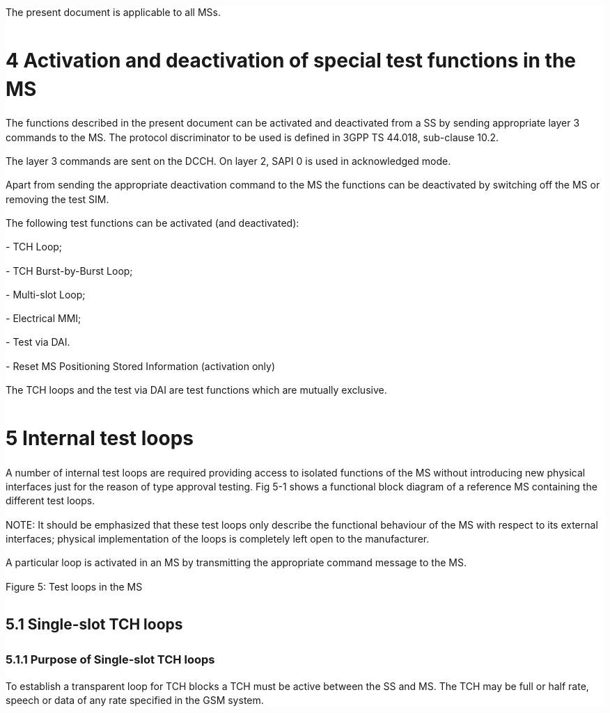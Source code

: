The present document is applicable to all MSs.

4 Activation and deactivation of special test functions in the MS
=================================================================

The functions described in the present document can be activated and
deactivated from a SS by sending appropriate layer 3 commands to the MS.
The protocol discriminator to be used is defined in 3GPP TS 44.018,
sub-clause 10.2.

The layer 3 commands are sent on the DCCH. On layer 2, SAPI 0 is used in
acknowledged mode.

Apart from sending the appropriate deactivation command to the MS the
functions can be deactivated by switching off the MS or removing the
test SIM.

The following test functions can be activated (and deactivated):

\- TCH Loop;

\- TCH Burst-by-Burst Loop;

\- Multi-slot Loop;

\- Electrical MMI;

\- Test via DAI.

\- Reset MS Positioning Stored Information (activation only)

The TCH loops and the test via DAI are test functions which are mutually
exclusive.

5 Internal test loops
=====================

A number of internal test loops are required providing access to
isolated functions of the MS without introducing new physical interfaces
just for the reason of type approval testing. Fig 5-1 shows a functional
block diagram of a reference MS containing the different test loops.

NOTE: It should be emphasized that these test loops only describe the
functional behaviour of the MS with respect to its external interfaces;
physical implementation of the loops is completely left open to the
manufacturer.

A particular loop is activated in an MS by transmitting the appropriate
command message to the MS.

Figure 5: Test loops in the MS

5.1 Single-slot TCH loops
-------------------------

### 5.1.1 Purpose of Single-slot TCH loops

To establish a transparent loop for TCH blocks a TCH must be active
between the SS and MS. The TCH may be full or half rate, speech or data
of any rate specified in the GSM system.
